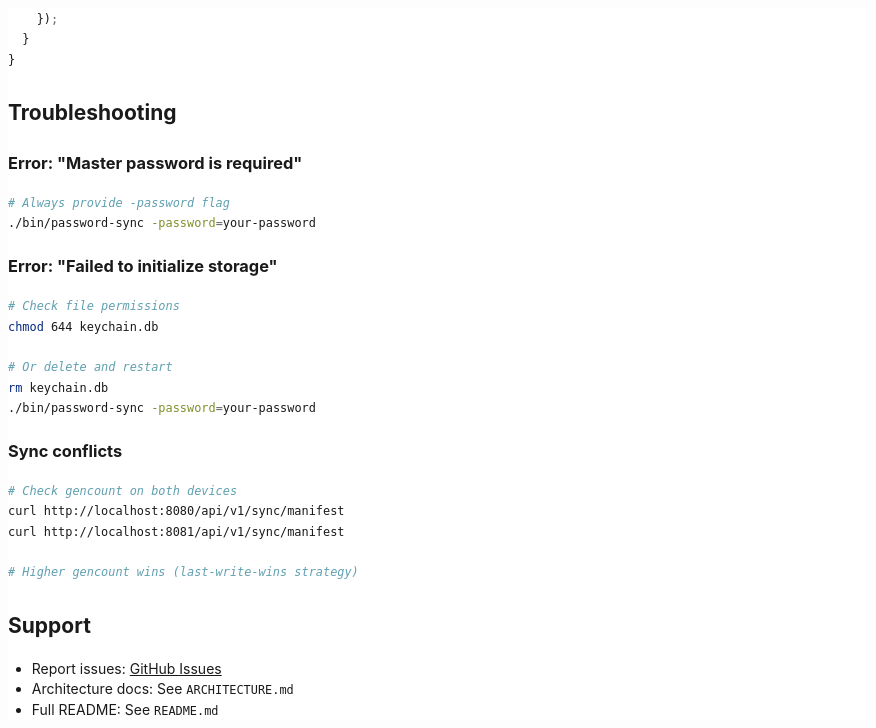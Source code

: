 ```typescript
    });
  }
}
```

## Troubleshooting

### Error: "Master password is required"
```bash
# Always provide -password flag
./bin/password-sync -password=your-password
```

### Error: "Failed to initialize storage"
```bash
# Check file permissions
chmod 644 keychain.db

# Or delete and restart
rm keychain.db
./bin/password-sync -password=your-password
```

### Sync conflicts
```bash
# Check gencount on both devices
curl http://localhost:8080/api/v1/sync/manifest
curl http://localhost:8081/api/v1/sync/manifest

# Higher gencount wins (last-write-wins strategy)
```

## Support

- Report issues: [GitHub Issues](https://github.com/deeplyprofound/password-sync/issues)
- Architecture docs: See `ARCHITECTURE.md`
- Full README: See `README.md`
